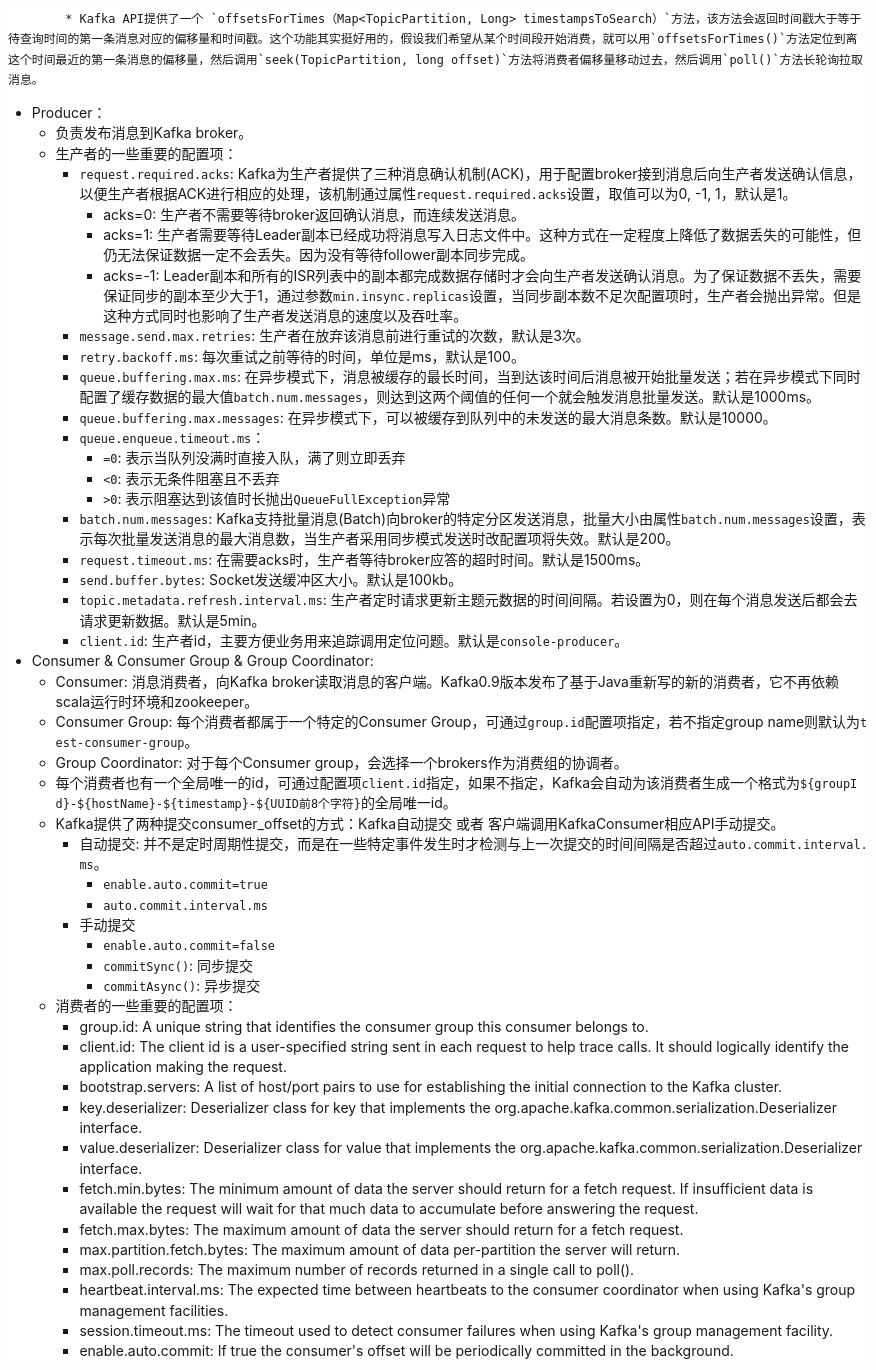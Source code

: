 			* Kafka API提供了一个 `offsetsForTimes（Map<TopicPartition, Long> timestampsToSearch）`方法，该方法会返回时间戳大于等于待查询时间的第一条消息对应的偏移量和时间戳。这个功能其实挺好用的，假设我们希望从某个时间段开始消费，就可以用`offsetsForTimes()`方法定位到离这个时间最近的第一条消息的偏移量，然后调用`seek(TopicPartition, long offset)`方法将消费者偏移量移动过去，然后调用`poll()`方法长轮询拉取消息。
* Producer：
	* 负责发布消息到Kafka broker。
	* 生产者的一些重要的配置项：
		* `request.required.acks`: Kafka为生产者提供了三种消息确认机制(ACK)，用于配置broker接到消息后向生产者发送确认信息，以便生产者根据ACK进行相应的处理，该机制通过属性`request.required.acks`设置，取值可以为0, -1, 1，默认是1。
			* acks=0: 生产者不需要等待broker返回确认消息，而连续发送消息。
			* acks=1: 生产者需要等待Leader副本已经成功将消息写入日志文件中。这种方式在一定程度上降低了数据丢失的可能性，但仍无法保证数据一定不会丢失。因为没有等待follower副本同步完成。
			* acks=-1: Leader副本和所有的ISR列表中的副本都完成数据存储时才会向生产者发送确认消息。为了保证数据不丢失，需要保证同步的副本至少大于1，通过参数`min.insync.replicas`设置，当同步副本数不足次配置项时，生产者会抛出异常。但是这种方式同时也影响了生产者发送消息的速度以及吞吐率。
		* `message.send.max.retries`: 生产者在放弃该消息前进行重试的次数，默认是3次。
		* `retry.backoff.ms`: 每次重试之前等待的时间，单位是ms，默认是100。 
		* `queue.buffering.max.ms`: 在异步模式下，消息被缓存的最长时间，当到达该时间后消息被开始批量发送；若在异步模式下同时配置了缓存数据的最大值`batch.num.messages`，则达到这两个阈值的任何一个就会触发消息批量发送。默认是1000ms。
		* `queue.buffering.max.messages`: 在异步模式下，可以被缓存到队列中的未发送的最大消息条数。默认是10000。
		* `queue.enqueue.timeout.ms`：
			* `=0`: 表示当队列没满时直接入队，满了则立即丢弃
			* `<0`: 表示无条件阻塞且不丢弃
			* `>0`: 表示阻塞达到该值时长抛出`QueueFullException`异常
		* `batch.num.messages`: Kafka支持批量消息(Batch)向broker的特定分区发送消息，批量大小由属性`batch.num.messages`设置，表示每次批量发送消息的最大消息数，当生产者采用同步模式发送时改配置项将失效。默认是200。
		* `request.timeout.ms`: 在需要acks时，生产者等待broker应答的超时时间。默认是1500ms。
		* `send.buffer.bytes`: Socket发送缓冲区大小。默认是100kb。
		* `topic.metadata.refresh.interval.ms`: 生产者定时请求更新主题元数据的时间间隔。若设置为0，则在每个消息发送后都会去请求更新数据。默认是5min。
		* `client.id`: 生产者id，主要方便业务用来追踪调用定位问题。默认是`console-producer`。
* Consumer & Consumer Group & Group Coordinator:
	* Consumer: 消息消费者，向Kafka broker读取消息的客户端。Kafka0.9版本发布了基于Java重新写的新的消费者，它不再依赖scala运行时环境和zookeeper。
	* Consumer Group: 每个消费者都属于一个特定的Consumer Group，可通过`group.id`配置项指定，若不指定group name则默认为`test-consumer-group`。
	* Group Coordinator: 对于每个Consumer group，会选择一个brokers作为消费组的协调者。
	* 每个消费者也有一个全局唯一的id，可通过配置项`client.id`指定，如果不指定，Kafka会自动为该消费者生成一个格式为`${groupId}-${hostName}-${timestamp}-${UUID前8个字符}`的全局唯一id。
	* Kafka提供了两种提交consumer_offset的方式：Kafka自动提交 或者 客户端调用KafkaConsumer相应API手动提交。
		* 自动提交: 并不是定时周期性提交，而是在一些特定事件发生时才检测与上一次提交的时间间隔是否超过`auto.commit.interval.ms`。
			* `enable.auto.commit=true`
			* `auto.commit.interval.ms` 
		* 手动提交
			* `enable.auto.commit=false`
			* `commitSync()`: 同步提交
			* `commitAsync()`: 异步提交
	* 消费者的一些重要的配置项：
		* group.id: A unique string that identifies the consumer group this consumer belongs to.
		* client.id: The client id is a user-specified string sent in each request to help trace calls. It should logically identify the application making the request.
		* bootstrap.servers: A list of host/port pairs to use for establishing the initial connection to the Kafka cluster. 
		* key.deserializer: Deserializer class for key that implements the org.apache.kafka.common.serialization.Deserializer interface.
		* value.deserializer: Deserializer class for value that implements the org.apache.kafka.common.serialization.Deserializer interface.
		* fetch.min.bytes: The minimum amount of data the server should return for a fetch request. If insufficient data is available the request will wait for that much data to accumulate before answering the request. 
		* fetch.max.bytes: The maximum amount of data the server should return for a fetch request.
		* max.partition.fetch.bytes: The maximum amount of data per-partition the server will return. 
		* max.poll.records: The maximum number of records returned in a single call to poll().
		* heartbeat.interval.ms: The expected time between heartbeats to the consumer coordinator when using Kafka's group management facilities. 
		* session.timeout.ms: The timeout used to detect consumer failures when using Kafka's group management facility. 
		* enable.auto.commit: If true the consumer's offset will be periodically committed in the background.
